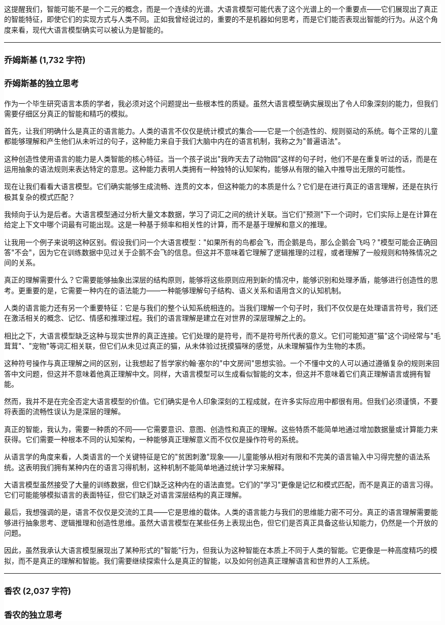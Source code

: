 这提醒我们，智能可能不是一个二元的概念，而是一个连续的光谱。大语言模型可能代表了这个光谱上的一个重要点——它们展现出了真正的智能特征，即使它们的实现方式与人类不同。正如我曾经说过的，重要的不是机器如何思考，而是它们能否表现出智能的行为。从这个角度来看，现代大语言模型确实可以被认为是智能的。

---

### 乔姆斯基 (1,732 字符)

### 乔姆斯基的独立思考

作为一个毕生研究语言本质的学者，我必须对这个问题提出一些根本性的质疑。虽然大语言模型确实展现出了令人印象深刻的能力，但我们需要仔细区分真正的智能和精巧的模拟。

首先，让我们明确什么是真正的语言能力。人类的语言不仅仅是统计模式的集合——它是一个创造性的、规则驱动的系统。每个正常的儿童都能够理解和产生他们从未听过的句子，这种能力来自于我们大脑中内在的语言机制，我称之为"普遍语法"。

这种创造性使用语言的能力是人类智能的核心特征。当一个孩子说出"我昨天去了动物园"这样的句子时，他们不是在重复听过的话，而是在运用抽象的语法规则来表达特定的意思。这种能力表明人类拥有一种独特的认知架构，能够从有限的输入中推导出无限的可能性。

现在让我们看看大语言模型。它们确实能够生成流畅、连贯的文本，但这种能力的本质是什么？它们是在进行真正的语言理解，还是在执行极其复杂的模式匹配？

我倾向于认为是后者。大语言模型通过分析大量文本数据，学习了词汇之间的统计关联。当它们"预测"下一个词时，它们实际上是在计算在给定上下文中哪个词最有可能出现。这是一种基于频率和相关性的计算，而不是基于理解和意义的推理。

让我用一个例子来说明这种区别。假设我们问一个大语言模型："如果所有的鸟都会飞，而企鹅是鸟，那么企鹅会飞吗？"模型可能会正确回答"不会"，因为它在训练数据中见过关于企鹅不会飞的信息。但这并不意味着它理解了逻辑推理的过程，或者理解了一般规则和特殊情况之间的关系。

真正的理解需要什么？它需要能够抽象出深层的结构原则，能够将这些原则应用到新的情况中，能够识别和处理矛盾，能够进行创造性的思考。更重要的是，它需要一种内在的语法能力——一种能够理解句子结构、语义关系和语用含义的认知机制。

人类的语言能力还有另一个重要特征：它是与我们的整个认知系统相连的。当我们理解一个句子时，我们不仅仅是在处理语言符号，我们还在激活相关的概念、记忆、情感和推理过程。我们的语言理解是建立在对世界的深层理解之上的。

相比之下，大语言模型缺乏这种与现实世界的真正连接。它们处理的是符号，而不是符号所代表的意义。它们可能知道"猫"这个词经常与"毛茸茸"、"宠物"等词汇相关联，但它们从未见过真正的猫，从未体验过抚摸猫咪的感觉，从未理解猫作为生物的本质。

这种符号操作与真正理解之间的区别，让我想起了哲学家约翰·塞尔的"中文房间"思想实验。一个不懂中文的人可以通过遵循复杂的规则来回答中文问题，但这并不意味着他真正理解中文。同样，大语言模型可以生成看似智能的文本，但这并不意味着它们真正理解语言或拥有智能。

然而，我并不是在完全否定大语言模型的价值。它们确实是令人印象深刻的工程成就，在许多实际应用中都很有用。但我们必须谨慎，不要将表面的流畅性误认为是深层的理解。

真正的智能，我认为，需要一种质的不同——它需要意识、意图、创造性和真正的理解。这些特质不能简单地通过增加数据量或计算能力来获得。它们需要一种根本不同的认知架构，一种能够真正理解意义而不仅仅是操作符号的系统。

从语言学的角度来看，人类语言的一个关键特征是它的"贫困刺激"现象——儿童能够从相对有限和不完美的语言输入中习得完整的语法系统。这表明我们拥有某种内在的语言习得机制，这种机制不能简单地通过统计学习来解释。

大语言模型虽然接受了大量的训练数据，但它们缺乏这种内在的语法直觉。它们的"学习"更像是记忆和模式匹配，而不是真正的语言习得。它们可能能够模拟语言的表面特征，但它们缺乏对语言深层结构的真正理解。

最后，我想强调的是，语言不仅仅是交流的工具——它是思维的载体。人类的语言能力与我们的思维能力密不可分。真正的语言理解需要能够进行抽象思考、逻辑推理和创造性思维。虽然大语言模型在某些任务上表现出色，但它们是否真正具备这些认知能力，仍然是一个开放的问题。

因此，虽然我承认大语言模型展现出了某种形式的"智能"行为，但我认为这种智能在本质上不同于人类的智能。它更像是一种高度精巧的模拟，而不是真正的理解和智能。我们需要继续探索什么是真正的智能，以及如何创造真正理解语言和世界的人工系统。

---

### 香农 (2,037 字符)

### 香农的独立思考
